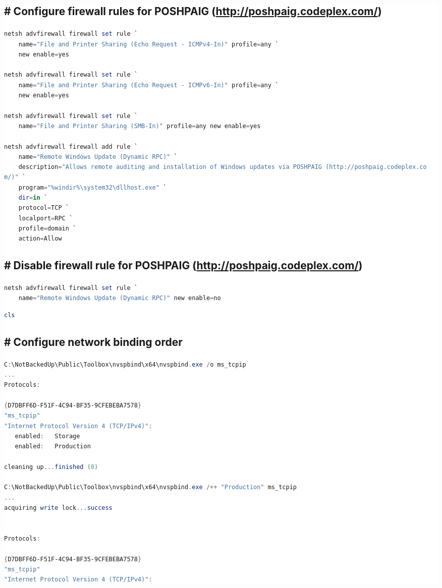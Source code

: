 ## # Configure firewall rules for POSHPAIG (http://poshpaig.codeplex.com/)

```PowerShell
netsh advfirewall firewall set rule `
    name="File and Printer Sharing (Echo Request - ICMPv4-In)" profile=any `
    new enable=yes

netsh advfirewall firewall set rule `
    name="File and Printer Sharing (Echo Request - ICMPv6-In)" profile=any `
    new enable=yes

netsh advfirewall firewall set rule `
    name="File and Printer Sharing (SMB-In)" profile=any new enable=yes

netsh advfirewall firewall add rule `
    name="Remote Windows Update (Dynamic RPC)" `
    description="Allows remote auditing and installation of Windows updates via POSHPAIG (http://poshpaig.codeplex.com/)" `
    program="%windir%\system32\dllhost.exe" `
    dir=in `
    protocol=TCP `
    localport=RPC `
    profile=domain `
    action=Allow
```

## # Disable firewall rule for POSHPAIG (http://poshpaig.codeplex.com/)

```PowerShell
netsh advfirewall firewall set rule `
    name="Remote Windows Update (Dynamic RPC)" new enable=no
```

```PowerShell
cls
```

## # Configure network binding order

```PowerShell
C:\NotBackedUp\Public\Toolbox\nvspbind\x64\nvspbind.exe /o ms_tcpip
...
Protocols:

{D7DBFF6D-F51F-4C94-BF35-9CFEBEBA7578}
"ms_tcpip"
"Internet Protocol Version 4 (TCP/IPv4)":
   enabled:   Storage
   enabled:   Production

cleaning up...finished (0)

C:\NotBackedUp\Public\Toolbox\nvspbind\x64\nvspbind.exe /++ "Production" ms_tcpip
...
acquiring write lock...success


Protocols:

{D7DBFF6D-F51F-4C94-BF35-9CFEBEBA7578}
"ms_tcpip"
"Internet Protocol Version 4 (TCP/IPv4)":
```
